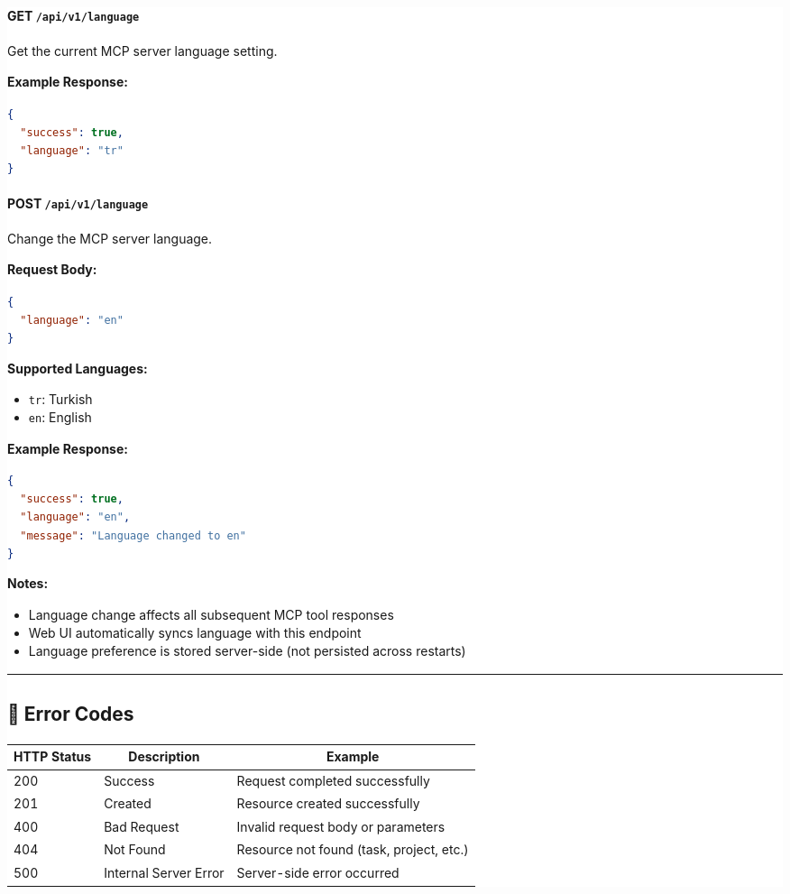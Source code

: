 #### GET `/api/v1/language`

Get the current MCP server language setting.

**Example Response:**

```json
{
  "success": true,
  "language": "tr"
}
```

#### POST `/api/v1/language`

Change the MCP server language.

**Request Body:**

```json
{
  "language": "en"
}
```

**Supported Languages:**

- `tr`: Turkish
- `en`: English

**Example Response:**

```json
{
  "success": true,
  "language": "en",
  "message": "Language changed to en"
}
```

**Notes:**

- Language change affects all subsequent MCP tool responses
- Web UI automatically syncs language with this endpoint
- Language preference is stored server-side (not persisted across restarts)

---

## 🚨 Error Codes

| HTTP Status | Description | Example |
|-------------|-------------|---------|
| 200 | Success | Request completed successfully |
| 201 | Created | Resource created successfully |
| 400 | Bad Request | Invalid request body or parameters |
| 404 | Not Found | Resource not found (task, project, etc.) |
| 500 | Internal Server Error | Server-side error occurred |
